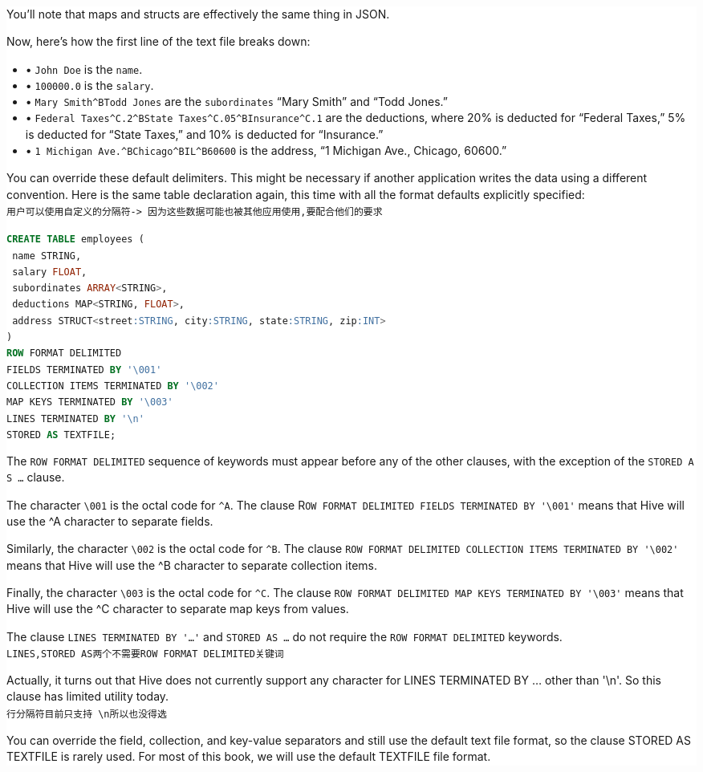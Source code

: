 You’ll note that maps and structs are effectively the same thing in JSON.

Now, here’s how the first line of the text file breaks down:

- • `John Doe` is the `name`.
- • `100000.0` is the `salary`.
- • `Mary Smith^BTodd Jones` are the `subordinates` “Mary Smith” and “Todd Jones.”
- • `Federal Taxes^C.2^BState Taxes^C.05^BInsurance^C.1` are the deductions, where 20% is deducted for “Federal Taxes,” 5% is deducted for “State Taxes,” and 10% is deducted for “Insurance.”
- • `1 Michigan Ave.^BChicago^BIL^B60600` is the address, “1 Michigan Ave., Chicago, 60600.”

You can override these default delimiters. This might be necessary if another application writes the data using a different convention. Here is the same table declaration again, this time with all the format defaults explicitly specified:\
`用户可以使用自定义的分隔符-> 因为这些数据可能也被其他应用使用,要配合他们的要求`

```sql
CREATE TABLE employees (
 name STRING,
 salary FLOAT,
 subordinates ARRAY<STRING>,
 deductions MAP<STRING, FLOAT>,
 address STRUCT<street:STRING, city:STRING, state:STRING, zip:INT>
)
ROW FORMAT DELIMITED
FIELDS TERMINATED BY '\001'
COLLECTION ITEMS TERMINATED BY '\002'
MAP KEYS TERMINATED BY '\003'
LINES TERMINATED BY '\n'
STORED AS TEXTFILE;
```

The `ROW FORMAT DELIMITED` sequence of keywords must appear before any of the other clauses, with the exception of the `STORED AS …` clause.

The character `\001` is the octal code for `^A`. The clause R`OW FORMAT DELIMITED FIELDS TERMINATED BY '\001'` means that Hive will use the ^A character to separate fields.

Similarly, the character `\002` is the octal code for `^B`. The clause `ROW FORMAT DELIMITED COLLECTION ITEMS TERMINATED BY '\002'` means that Hive will use the ^B character to separate collection items.

Finally, the character `\003` is the octal code for `^C`. The clause `ROW FORMAT DELIMITED MAP KEYS TERMINATED BY '\003'` means that Hive will use the ^C character to separate map keys from values.

The clause `LINES TERMINATED BY '…'` and `STORED AS …` do not require the `ROW FORMAT DELIMITED` keywords.\
`LINES,STORED AS两个不需要ROW FORMAT DELIMITED关键词`

Actually, it turns out that Hive does not currently support any character for LINES TERMINATED BY … other than '\n'. So this clause has limited utility today.\
`行分隔符目前只支持 \n所以也没得选`

You can override the field, collection, and key-value separators and still use the default text file format, so the clause STORED AS TEXTFILE is rarely used. For most of this book, we will use the default TEXTFILE file format.
